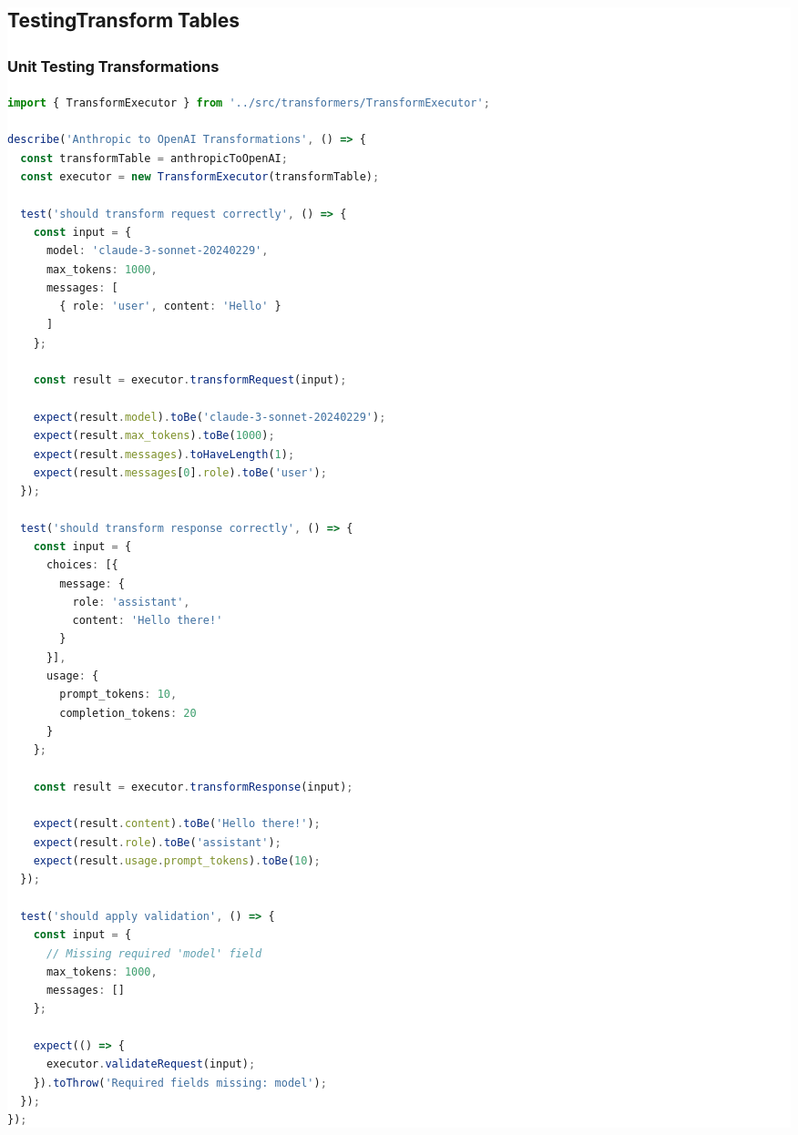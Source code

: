 ## TestingTransform Tables

### Unit Testing Transformations

```typescript
import { TransformExecutor } from '../src/transformers/TransformExecutor';

describe('Anthropic to OpenAI Transformations', () => {
  const transformTable = anthropicToOpenAI;
  const executor = new TransformExecutor(transformTable);
  
  test('should transform request correctly', () => {
    const input = {
      model: 'claude-3-sonnet-20240229',
      max_tokens: 1000,
      messages: [
        { role: 'user', content: 'Hello' }
      ]
    };
    
    const result = executor.transformRequest(input);
    
    expect(result.model).toBe('claude-3-sonnet-20240229');
    expect(result.max_tokens).toBe(1000);
    expect(result.messages).toHaveLength(1);
    expect(result.messages[0].role).toBe('user');
  });
  
  test('should transform response correctly', () => {
    const input = {
      choices: [{
        message: {
          role: 'assistant',
          content: 'Hello there!'
        }
      }],
      usage: {
        prompt_tokens: 10,
        completion_tokens: 20
      }
    };
    
    const result = executor.transformResponse(input);
    
    expect(result.content).toBe('Hello there!');
    expect(result.role).toBe('assistant');
    expect(result.usage.prompt_tokens).toBe(10);
  });
  
  test('should apply validation', () => {
    const input = {
      // Missing required 'model' field
      max_tokens: 1000,
      messages: []
    };
    
    expect(() => {
      executor.validateRequest(input);
    }).toThrow('Required fields missing: model');
  });
});
```
